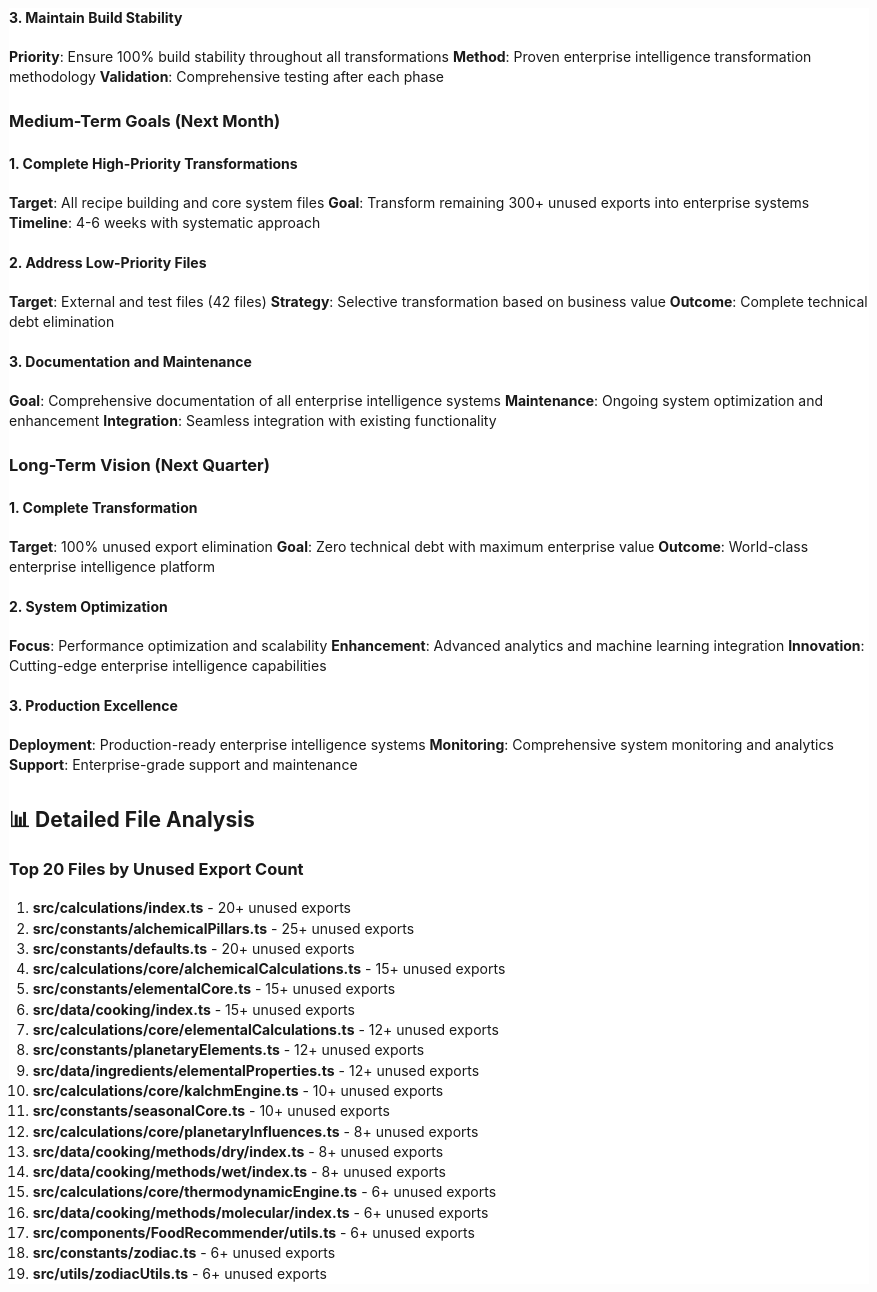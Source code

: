 #### 3. Maintain Build Stability
**Priority**: Ensure 100% build stability throughout all transformations
**Method**: Proven enterprise intelligence transformation methodology
**Validation**: Comprehensive testing after each phase

### Medium-Term Goals (Next Month)

#### 1. Complete High-Priority Transformations
**Target**: All recipe building and core system files
**Goal**: Transform remaining 300+ unused exports into enterprise systems
**Timeline**: 4-6 weeks with systematic approach

#### 2. Address Low-Priority Files
**Target**: External and test files (42 files)
**Strategy**: Selective transformation based on business value
**Outcome**: Complete technical debt elimination

#### 3. Documentation and Maintenance
**Goal**: Comprehensive documentation of all enterprise intelligence systems
**Maintenance**: Ongoing system optimization and enhancement
**Integration**: Seamless integration with existing functionality

### Long-Term Vision (Next Quarter)

#### 1. Complete Transformation
**Target**: 100% unused export elimination
**Goal**: Zero technical debt with maximum enterprise value
**Outcome**: World-class enterprise intelligence platform

#### 2. System Optimization
**Focus**: Performance optimization and scalability
**Enhancement**: Advanced analytics and machine learning integration
**Innovation**: Cutting-edge enterprise intelligence capabilities

#### 3. Production Excellence
**Deployment**: Production-ready enterprise intelligence systems
**Monitoring**: Comprehensive system monitoring and analytics
**Support**: Enterprise-grade support and maintenance

## 📊 Detailed File Analysis

### Top 20 Files by Unused Export Count

1. **src/calculations/index.ts** - 20+ unused exports
2. **src/constants/alchemicalPillars.ts** - 25+ unused exports
3. **src/constants/defaults.ts** - 20+ unused exports
4. **src/calculations/core/alchemicalCalculations.ts** - 15+ unused exports
5. **src/constants/elementalCore.ts** - 15+ unused exports
6. **src/data/cooking/index.ts** - 15+ unused exports
7. **src/calculations/core/elementalCalculations.ts** - 12+ unused exports
8. **src/constants/planetaryElements.ts** - 12+ unused exports
9. **src/data/ingredients/elementalProperties.ts** - 12+ unused exports
10. **src/calculations/core/kalchmEngine.ts** - 10+ unused exports
11. **src/constants/seasonalCore.ts** - 10+ unused exports
12. **src/calculations/core/planetaryInfluences.ts** - 8+ unused exports
13. **src/data/cooking/methods/dry/index.ts** - 8+ unused exports
14. **src/data/cooking/methods/wet/index.ts** - 8+ unused exports
15. **src/calculations/core/thermodynamicEngine.ts** - 6+ unused exports
16. **src/data/cooking/methods/molecular/index.ts** - 6+ unused exports
17. **src/components/FoodRecommender/utils.ts** - 6+ unused exports
18. **src/constants/zodiac.ts** - 6+ unused exports
19. **src/utils/zodiacUtils.ts** - 6+ unused exports
